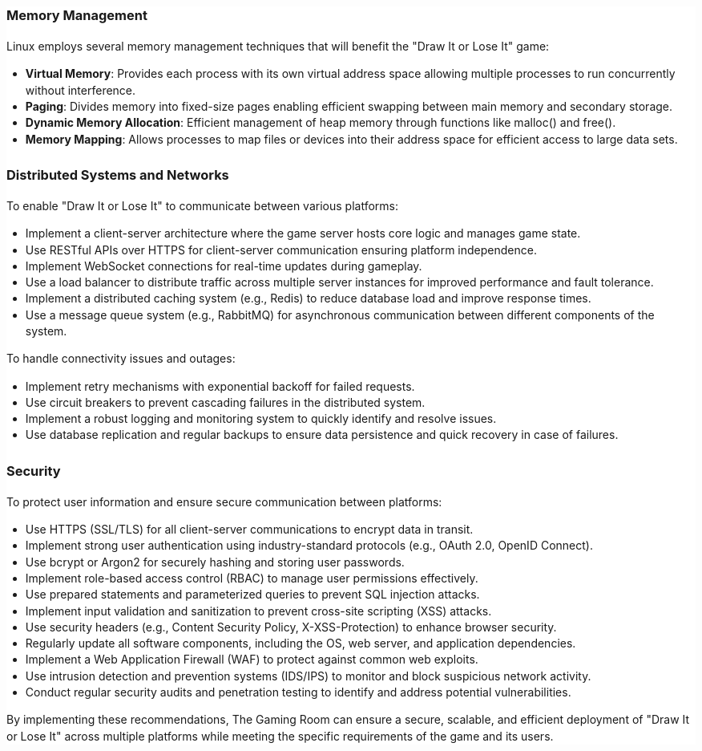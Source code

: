 ### Memory Management
Linux employs several memory management techniques that will benefit the "Draw It or Lose It" game:
- **Virtual Memory**: Provides each process with its own virtual address space allowing multiple processes to run concurrently without interference.
- **Paging**: Divides memory into fixed-size pages enabling efficient swapping between main memory and secondary storage.
- **Dynamic Memory Allocation**: Efficient management of heap memory through functions like malloc() and free().
- **Memory Mapping**: Allows processes to map files or devices into their address space for efficient access to large data sets.

### Distributed Systems and Networks
To enable "Draw It or Lose It" to communicate between various platforms:
- Implement a client-server architecture where the game server hosts core logic and manages game state.
- Use RESTful APIs over HTTPS for client-server communication ensuring platform independence.
- Implement WebSocket connections for real-time updates during gameplay.
- Use a load balancer to distribute traffic across multiple server instances for improved performance and fault tolerance.
- Implement a distributed caching system (e.g., Redis) to reduce database load and improve response times.
- Use a message queue system (e.g., RabbitMQ) for asynchronous communication between different components of the system.

To handle connectivity issues and outages:
- Implement retry mechanisms with exponential backoff for failed requests.
- Use circuit breakers to prevent cascading failures in the distributed system.
- Implement a robust logging and monitoring system to quickly identify and resolve issues.
- Use database replication and regular backups to ensure data persistence and quick recovery in case of failures.

### Security
To protect user information and ensure secure communication between platforms:
- Use HTTPS (SSL/TLS) for all client-server communications to encrypt data in transit.
- Implement strong user authentication using industry-standard protocols (e.g., OAuth 2.0, OpenID Connect).
- Use bcrypt or Argon2 for securely hashing and storing user passwords.
- Implement role-based access control (RBAC) to manage user permissions effectively.
- Use prepared statements and parameterized queries to prevent SQL injection attacks.
- Implement input validation and sanitization to prevent cross-site scripting (XSS) attacks.
- Use security headers (e.g., Content Security Policy, X-XSS-Protection) to enhance browser security.
- Regularly update all software components, including the OS, web server, and application dependencies.
- Implement a Web Application Firewall (WAF) to protect against common web exploits.
- Use intrusion detection and prevention systems (IDS/IPS) to monitor and block suspicious network activity.
- Conduct regular security audits and penetration testing to identify and address potential vulnerabilities.

By implementing these recommendations, The Gaming Room can ensure a secure, scalable, and efficient deployment of "Draw It or Lose It" across multiple platforms while meeting the specific requirements of the game and its users.
